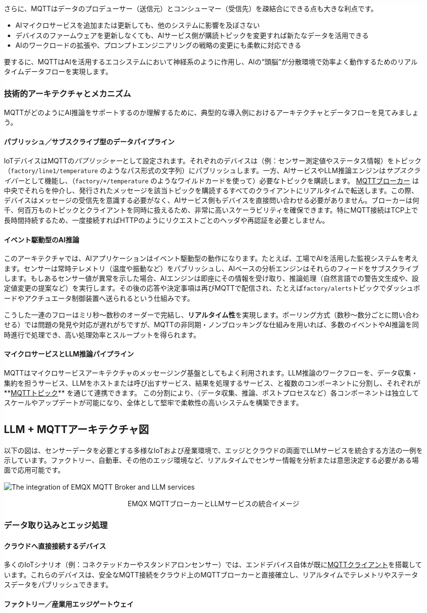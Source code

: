 さらに、MQTTはデータのプロデューサー（送信元）とコンシューマー（受信先）を疎結合にできる点も大きな利点です。

- AIマイクロサービスを追加または更新しても、他のシステムに影響を及ぼさない
- デバイスのファームウェアを更新しなくても、AIサービス側が購読トピックを変更すれば新たなデータを活用できる
- AIのワークロードの拡張や、プロンプトエンジニアリングの戦略の変更にも柔軟に対応できる

要するに、MQTTはAIを活用するエコシステムにおいて神経系のように作用し、AIの“頭脳”が分散環境で効率よく動作するためのリアルタイムデータフローを実現します。

### 技術的アーキテクチャとメカニズム

MQTTがどのようにAI推論をサポートするのか理解するために、典型的な導入例におけるアーキテクチャとデータフローを見てみましょう。

#### パブリッシュ／サブスクライブ型のデータパイプライン

IoTデバイスはMQTTの*パブリッシャー*として設定されます。それぞれのデバイスは（例：センサー測定値やステータス情報）をトピック（`factory/line1/temperature` のようなパス形式の文字列）にパブリッシュします。一方、AIサービスやLLM推論エンジンは*サブスクライバー*として機能し、（`factory/+/temperature` のようなワイルドカードを使って）必要なトピックを購読します。
[MQTTブローカー](https://www.emqx.com/ja/blog/the-ultimate-guide-to-mqtt-broker-comparison) は中央でそれらを仲介し、発行されたメッセージを該当トピックを購読するすべてのクライアントにリアルタイムで転送します。この際、デバイスはメッセージの受信先を意識する必要がなく、AIサービス側もデバイスを直接問い合わせる必要がありません。ブローカーは何千、何百万ものトピックとクライアントを同時に扱えるため、非常に高いスケーラビリティを確保できます。特にMQTT接続はTCP上で長時間持続するため、一度接続すればHTTPのようにリクエストごとのヘッダや再認証を必要としません。

#### イベント駆動型のAI推論

このアーキテクチャでは、AIアプリケーションはイベント駆動型の動作になります。たとえば、工場でAIを活用した監視システムを考えます。センサーは常時テレメトリ（温度や振動など）をパブリッシュし、AIベースの分析エンジンはそれらのフィードをサブスクライブします。もしあるセンサー値が異常を示した場合、AIエンジンは即座にその情報を受け取り、推論処理（自然言語での警告文生成や、設定値変更の提案など）を実行します。その後の応答や決定事項は再びMQTTで配信され、たとえば`factory/alerts`トピックでダッシュボードやアクチュエータ制御装置へ送られるという仕組みです。

こうした一連のフローはミリ秒～数秒のオーダーで完結し、**リアルタイム性**を実現します。ポーリング方式（数秒～数分ごとに問い合わせる）では問題の発見や対応が遅れがちですが、MQTTの非同期・ノンブロッキングな仕組みを用いれば、多数のイベントやAI推論を同時進行で処理でき、高い処理効率とスループットを得られます。

#### マイクロサービスとLLM推論パイプライン

MQTTはマイクロサービスアーキテクチャのメッセージング基盤としてもよく利用されます。LLM推論のワークフローを、データ収集・集約を担うサービス、LLMをホストまたは呼び出すサービス、結果を処理するサービス、と複数のコンポーネントに分割し、それぞれが**[MQTTトピック](https://www.emqx.com/en/blog/advanced-features-of-mqtt-topics)** を通じて連携できます。
この分割により、（データ収集、推論、ポストプロセスなど）各コンポーネントは独立してスケールやアップデートが可能になり、全体として堅牢で柔軟性の高いシステムを構築できます。

## LLM + MQTTアーキテクチャ図

以下の図は、センサーデータを必要とする多様なIoTおよび産業環境で、エッジとクラウドの両面でLLMサービスを統合する方法の一例を示しています。ファクトリー、自動車、その他のエッジ環境など、リアルタイムでセンサー情報を分析または意思決定する必要がある場面で応用可能です。

![The integration of EMQX MQTT Broker and LLM services](https://assets.emqx.com/images/d44fdd8b26ea20dfbf8f96577475f012.png)

<center>EMQX MQTTブローカーとLLMサービスの統合イメージ</center>

### データ取り込みとエッジ処理

#### クラウドへ直接接続するデバイス

多くのIoTシナリオ（例：コネクテッドカーやスタンドアロンセンサー）では、エンドデバイス自体が既に[MQTTクライアント](https://www.emqx.com/ja/blog/mqtt-client-tools)を搭載しています。これらのデバイスは、安全なMQTT接続をクラウド上のMQTTブローカーと直接確立し、リアルタイムでテレメトリやステータスデータをパブリッシュできます。

#### ファクトリー／産業用エッジゲートウェイ

